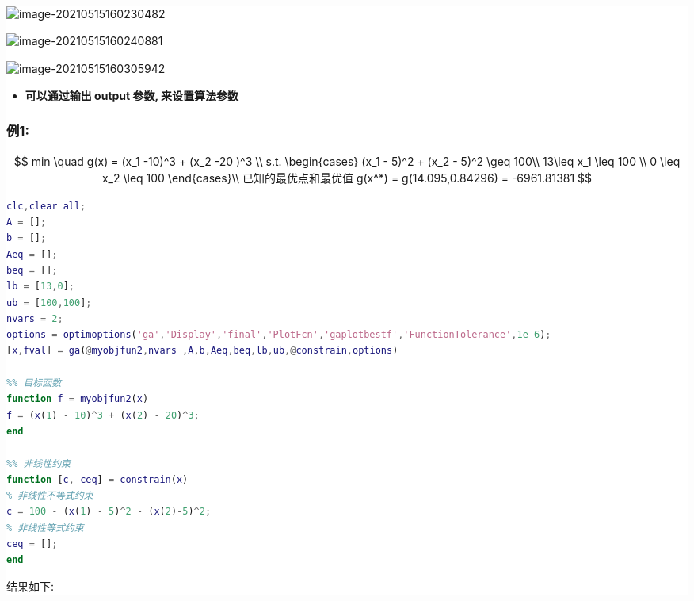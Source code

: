

![image-20210515160230482](https://cdn.jsdelivr.net/gh/zscmmm/imgs2208save@master/uPic/202105151602image-20210515160230482.png)

![image-20210515160240881](https://cdn.jsdelivr.net/gh/zscmmm/imgs2208save@master/uPic/202105151602image-20210515160240881.png)



![image-20210515160305942](https://cdn.jsdelivr.net/gh/zscmmm/imgs2208save@master/uPic/202105151603image-20210515160305942.png)



- **可以通过输出 output 参数, 来设置算法参数** 



### 例1: 
$$
min \quad g(x) = (x_1 -10)^3 + (x_2 -20 )^3  \\
s.t. \begin{cases}
(x_1 - 5)^2 + (x_2 - 5)^2 \geq 100\\
13\leq x_1 \leq 100 \\
0 \leq x_2 \leq 100
\end{cases}\\
已知的最优点和最优值 g(x^*) = g(14.095,0.84296) = -6961.81381
$$

```matlab
clc,clear all;
A = [];
b = [];
Aeq = [];
beq = [];
lb = [13,0];
ub = [100,100];
nvars = 2;
options = optimoptions('ga','Display','final','PlotFcn','gaplotbestf','FunctionTolerance',1e-6);
[x,fval] = ga(@myobjfun2,nvars ,A,b,Aeq,beq,lb,ub,@constrain,options)

%% 目标函数
function f = myobjfun2(x)
f = (x(1) - 10)^3 + (x(2) - 20)^3;
end

%% 非线性约束
function [c, ceq] = constrain(x)
% 非线性不等式约束
c = 100 - (x(1) - 5)^2 - (x(2)-5)^2;
% 非线性等式约束
ceq = [];
end

```

结果如下: 
